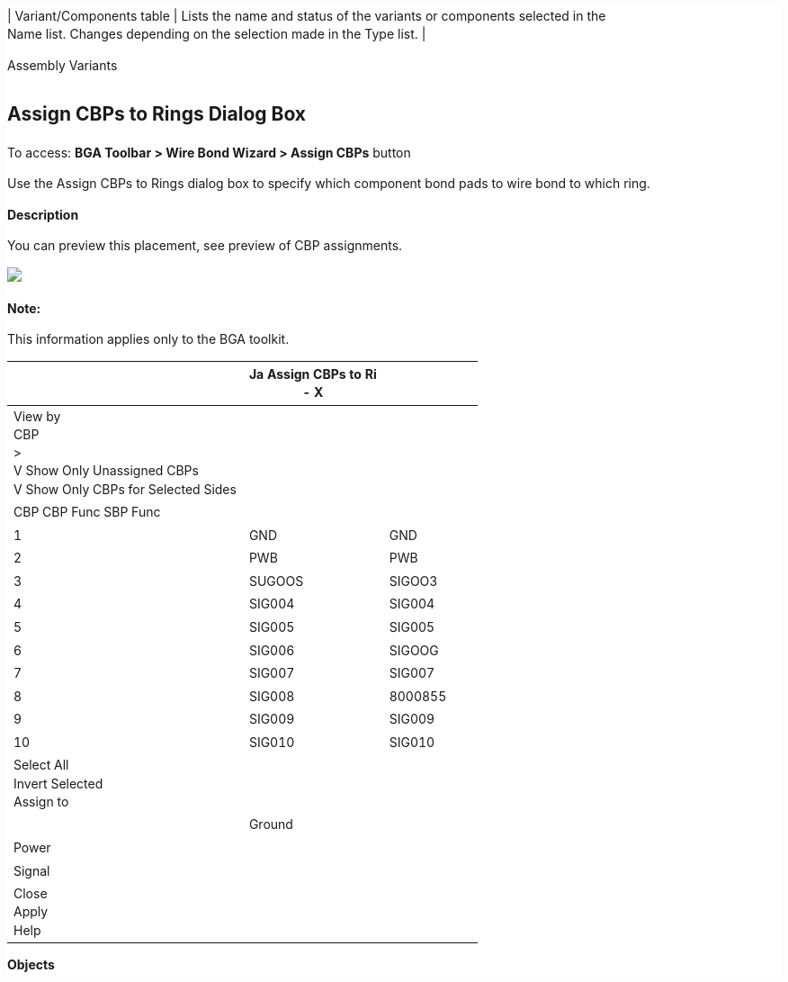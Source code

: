| Variant/Components table | Lists the name and status of the variants or components selected in the<br>Name list. Changes depending on the selection made in the Type list. |

Assembly Variants

## Assign CBPs to Rings Dialog Box
To access: **BGA Toolbar > Wire Bond Wizard > Assign CBPs** button

Use the Assign CBPs to Rings dialog box to specify which component bond pads to wire bond to which ring.

**Description**

You can preview this placement, see preview of CBP assignments.

![](/layout/guide/46/_page_63_Picture_6.jpeg)

**Note:**

This information applies only to the BGA toolkit.

|                                                                                             | Ja Assign CBPs to Ri<br>- X |         |  |  |
|---------------------------------------------------------------------------------------------|-----------------------------|---------|--|--|
| View by<br>CBP<br>><br>V Show Only Unassigned CBPs<br>V   Show Only CBPs for Selected Sides |                             |         |  |  |
| CBP   CBP Func    SBP Func                                                                  |                             |         |  |  |
| 1                                                                                           | GND                         | GND     |  |  |
| 2                                                                                           | PWB                         | PWB     |  |  |
| 3                                                                                           | SUGOOS                      | SIGOO3  |  |  |
| 4                                                                                           | SIG004                      | SIG004  |  |  |
| 5                                                                                           | SIG005                      | SIG005  |  |  |
| 6                                                                                           | SIG006                      | SIGOOG  |  |  |
| 7                                                                                           | SIG007                      | SIG007  |  |  |
| 8                                                                                           | SIG008                      | 8000855 |  |  |
| 9                                                                                           | SIG009                      | SIG009  |  |  |
| 10                                                                                          | SIG010                      | SIG010  |  |  |
| Select All<br>Invert Selected<br>Assign to                                                  |                             |         |  |  |
|                                                                                             | Ground                      |         |  |  |
| Power                                                                                       |                             |         |  |  |
| Signal                                                                                      |                             |         |  |  |
| Close<br>Apply<br>Help                                                                      |                             |         |  |  |

**Objects**
